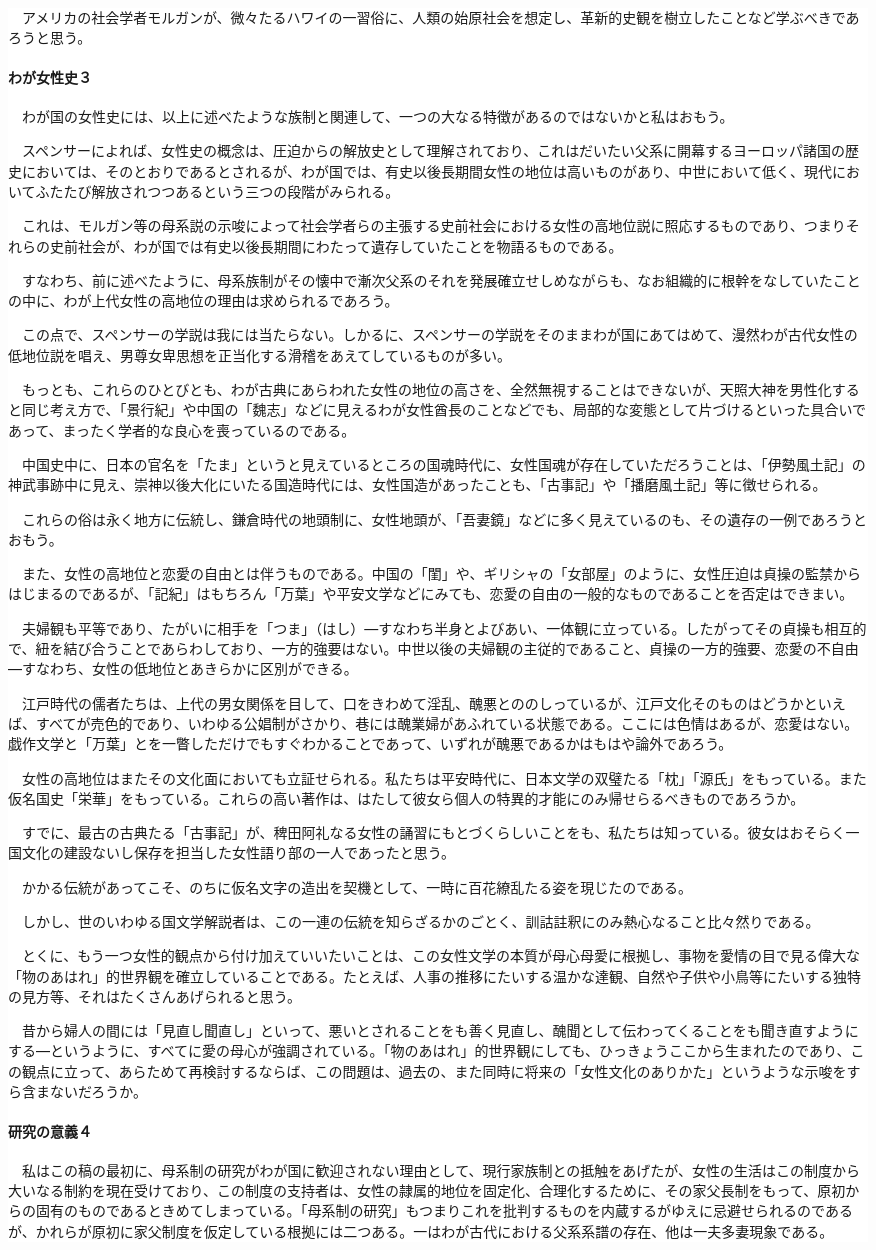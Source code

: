 　アメリカの社会学者モルガンが、微々たるハワイの一習俗に、人類の始原社会を想定し、革新的史観を樹立したことなど学ぶべきであろうと思う。



#### わが女性史３




　わが国の女性史には、以上に述べたような族制と関連して、一つの大なる特徴があるのではないかと私はおもう。

　スペンサーによれば、女性史の概念は、圧迫からの解放史として理解されており、これはだいたい父系に開幕するヨーロッパ諸国の歴史においては、そのとおりであるとされるが、わが国では、有史以後長期間女性の地位は高いものがあり、中世において低く、現代においてふたたび解放されつつあるという三つの段階がみられる。

　これは、モルガン等の母系説の示唆によって社会学者らの主張する史前社会における女性の高地位説に照応するものであり、つまりそれらの史前社会が、わが国では有史以後長期間にわたって遺存していたことを物語るものである。

　すなわち、前に述べたように、母系族制がその懐中で漸次父系のそれを発展確立せしめながらも、なお組織的に根幹をなしていたことの中に、わが上代女性の高地位の理由は求められるであろう。

　この点で、スペンサーの学説は我には当たらない。しかるに、スペンサーの学説をそのままわが国にあてはめて、漫然わが古代女性の低地位説を唱え、男尊女卑思想を正当化する滑稽をあえてしているものが多い。

　もっとも、これらのひとびとも、わが古典にあらわれた女性の地位の高さを、全然無視することはできないが、天照大神を男性化すると同じ考え方で、「景行紀」や中国の「魏志」などに見えるわが女性酋長のことなどでも、局部的な変態として片づけるといった具合いであって、まったく学者的な良心を喪っているのである。

　中国史中に、日本の官名を「たま」というと見えているところの国魂時代に、女性国魂が存在していただろうことは、「伊勢風土記」の神武事跡中に見え、崇神以後大化にいたる国造時代には、女性国造があったことも、「古事記」や「播磨風土記」等に徴せられる。

　これらの俗は永く地方に伝統し、鎌倉時代の地頭制に、女性地頭が、「吾妻鏡」などに多く見えているのも、その遺存の一例であろうとおもう。

　また、女性の高地位と恋愛の自由とは伴うものである。中国の「閨」や、ギリシャの「女部屋」のように、女性圧迫は貞操の監禁からはじまるのであるが、「記紀」はもちろん「万葉」や平安文学などにみても、恋愛の自由の一般的なものであることを否定はできまい。

　夫婦観も平等であり、たがいに相手を「つま」（はし）―すなわち半身とよびあい、一体観に立っている。したがってその貞操も相互的で、紐を結び合うことであらわしており、一方的強要はない。中世以後の夫婦観の主従的であること、貞操の一方的強要、恋愛の不自由―すなわち、女性の低地位とあきらかに区別ができる。

　江戸時代の儒者たちは、上代の男女関係を目して、口をきわめて淫乱、醜悪とののしっているが、江戸文化そのものはどうかといえば、すべてが売色的であり、いわゆる公娼制がさかり、巷には醜業婦があふれている状態である。ここには色情はあるが、恋愛はない。戯作文学と「万葉」とを一瞥しただけでもすぐわかることであって、いずれが醜悪であるかはもはや論外であろう。

　女性の高地位はまたその文化面においても立証せられる。私たちは平安時代に、日本文学の双璧たる「枕」「源氏」をもっている。また仮名国史「栄華」をもっている。これらの高い著作は、はたして彼女ら個人の特異的才能にのみ帰せらるべきものであろうか。

　すでに、最古の古典たる「古事記」が、稗田阿礼なる女性の誦習にもとづくらしいことをも、私たちは知っている。彼女はおそらく一国文化の建設ないし保存を担当した女性語り部の一人であったと思う。

　かかる伝統があってこそ、のちに仮名文字の造出を契機として、一時に百花繚乱たる姿を現じたのである。

　しかし、世のいわゆる国文学解説者は、この一連の伝統を知らざるかのごとく、訓詁註釈にのみ熱心なること比々然りである。

　とくに、もう一つ女性的観点から付け加えていいたいことは、この女性文学の本質が母心母愛に根拠し、事物を愛情の目で見る偉大な「物のあはれ」的世界観を確立していることである。たとえば、人事の推移にたいする温かな達観、自然や子供や小鳥等にたいする独特の見方等、それはたくさんあげられると思う。

　昔から婦人の間には「見直し聞直し」といって、悪いとされることをも善く見直し、醜聞として伝わってくることをも聞き直すようにする―というように、すべてに愛の母心が強調されている。「物のあはれ」的世界観にしても、ひっきょうここから生まれたのであり、この観点に立って、あらためて再検討するならば、この問題は、過去の、また同時に将来の「女性文化のありかた」というような示唆をすら含まないだろうか。



#### 研究の意義４




　私はこの稿の最初に、母系制の研究がわが国に歓迎されない理由として、現行家族制との抵触をあげたが、女性の生活はこの制度から大いなる制約を現在受けており、この制度の支持者は、女性の隷属的地位を固定化、合理化するために、その家父長制をもって、原初からの固有のものであるときめてしまっている。「母系制の研究」もつまりこれを批判するものを内蔵するがゆえに忌避せられるのであるが、かれらが原初に家父制度を仮定している根拠には二つある。一はわが古代における父系系譜の存在、他は一夫多妻現象である。
